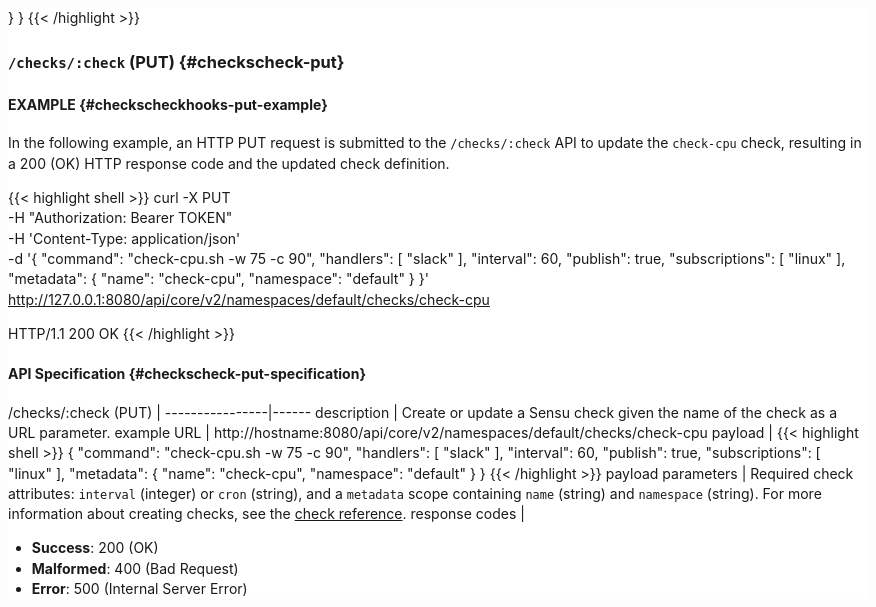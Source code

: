   }
}
{{< /highlight >}}

### `/checks/:check` (PUT) {#checkscheck-put}

#### EXAMPLE {#checkscheckhooks-put-example}

In the following example, an HTTP PUT request is submitted to the `/checks/:check` API to update the `check-cpu` check, resulting in a 200 (OK) HTTP response code and the updated check definition.

{{< highlight shell >}}
curl -X PUT \
-H "Authorization: Bearer TOKEN" \
-H 'Content-Type: application/json' \
-d '{
  "command": "check-cpu.sh -w 75 -c 90",
  "handlers": [
    "slack"
  ],
  "interval": 60,
  "publish": true,
  "subscriptions": [
    "linux"
  ],
  "metadata": {
    "name": "check-cpu",
    "namespace": "default"
  }
}' \
http://127.0.0.1:8080/api/core/v2/namespaces/default/checks/check-cpu

HTTP/1.1 200 OK
{{< /highlight >}}

#### API Specification {#checkscheck-put-specification}

/checks/:check (PUT) | 
----------------|------
description     | Create or update a Sensu check given the name of the check as a URL parameter.
example URL     | http://hostname:8080/api/core/v2/namespaces/default/checks/check-cpu
payload         | {{< highlight shell >}}
{
  "command": "check-cpu.sh -w 75 -c 90",
  "handlers": [
    "slack"
  ],
  "interval": 60,
  "publish": true,
  "subscriptions": [
    "linux"
  ],
  "metadata": {
    "name": "check-cpu",
    "namespace": "default"
  }
}
{{< /highlight >}}
payload parameters | Required check attributes: `interval` (integer) or `cron` (string), and a `metadata` scope containing `name` (string) and `namespace` (string). For more information about creating checks, see the [check reference][1].
response codes  | <ul><li>**Success**: 200 (OK)</li><li>**Malformed**: 400 (Bad Request)</li><li>**Error**: 500 (Internal Server Error)</li></ul>


[1]: ../../reference/checks
[2]: ../../reference/hooks
[3]: ../../reference/checks#check-hooks-attribute